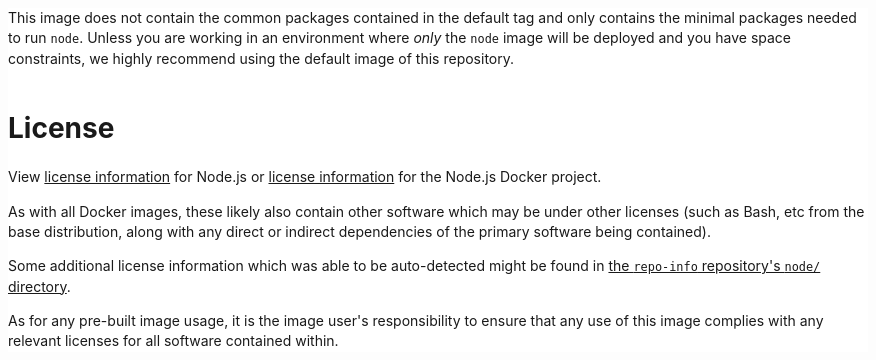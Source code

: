 This image does not contain the common packages contained in the default tag and only contains the minimal packages needed to run `node`. Unless you are working in an environment where *only* the `node` image will be deployed and you have space constraints, we highly recommend using the default image of this repository.

# License

View [license information](https://github.com/nodejs/node/blob/master/LICENSE) for Node.js or [license information](https://github.com/nodejs/docker-node/blob/master/LICENSE) for the Node.js Docker project.

As with all Docker images, these likely also contain other software which may be under other licenses (such as Bash, etc from the base distribution, along with any direct or indirect dependencies of the primary software being contained).

Some additional license information which was able to be auto-detected might be found in [the `repo-info` repository's `node/` directory](https://github.com/docker-library/repo-info/tree/master/repos/node).

As for any pre-built image usage, it is the image user's responsibility to ensure that any use of this image complies with any relevant licenses for all software contained within.
